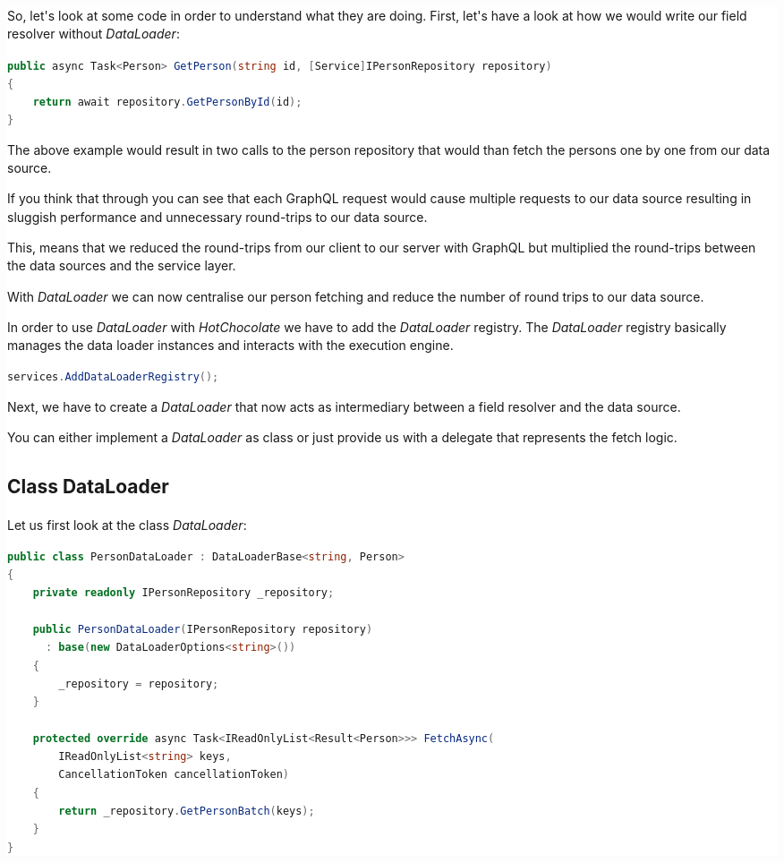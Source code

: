 So, let's look at some code in order to understand what they are doing. First, let's have a look at how we would write our field resolver without _DataLoader_:

```csharp
public async Task<Person> GetPerson(string id, [Service]IPersonRepository repository)
{
    return await repository.GetPersonById(id);
}
```

The above example would result in two calls to the person repository that would than fetch the persons one by one from our data source.

If you think that through you can see that each GraphQL request would cause multiple requests to our data source resulting in sluggish performance and unnecessary round-trips to our data source.

This, means that we reduced the round-trips from our client to our server with GraphQL but multiplied the round-trips between the data sources and the service layer.

With _DataLoader_ we can now centralise our person fetching and reduce the number of round trips to our data source.

In order to use _DataLoader_ with _HotChocolate_ we have to add the _DataLoader_ registry. The _DataLoader_ registry basically manages the data loader instances and interacts with the execution engine.

```csharp
services.AddDataLoaderRegistry();
```

Next, we have to create a _DataLoader_ that now acts as intermediary between a field resolver and the data source.

You can either implement a _DataLoader_ as class or just provide us with a delegate that represents the fetch logic.

## Class DataLoader

Let us first look at the class _DataLoader_:

```csharp
public class PersonDataLoader : DataLoaderBase<string, Person>
{
    private readonly IPersonRepository _repository;

    public PersonDataLoader(IPersonRepository repository)
      : base(new DataLoaderOptions<string>())
    {
        _repository = repository;
    }

    protected override async Task<IReadOnlyList<Result<Person>>> FetchAsync(
        IReadOnlyList<string> keys,
        CancellationToken cancellationToken)
    {
        return _repository.GetPersonBatch(keys);
    }
}
```
